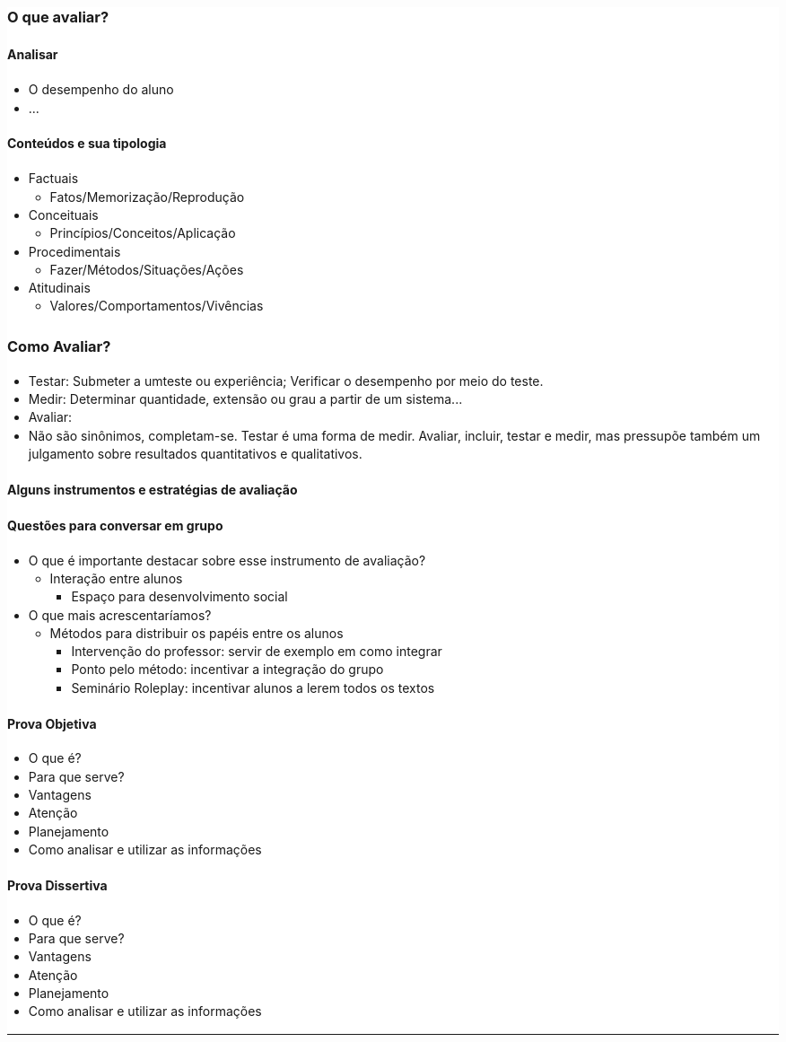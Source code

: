 ### O que avaliar?

#### Analisar

- O desempenho do aluno
- ...

#### Conteúdos e sua tipologia

- Factuais
  - Fatos/Memorização/Reprodução
- Conceituais
  - Princípios/Conceitos/Aplicação
- Procedimentais
  - Fazer/Métodos/Situações/Ações
- Atitudinais
  - Valores/Comportamentos/Vivências

### Como Avaliar?

- Testar: Submeter a umteste ou experiência; Verificar o desempenho por meio do teste.
- Medir: Determinar quantidade, extensão ou grau a partir de um sistema...
- Avaliar:
- Não são sinônimos, completam-se. Testar é uma forma de medir. Avaliar, incluir, testar e medir, mas pressupõe também um julgamento sobre resultados quantitativos e qualitativos.

#### Alguns instrumentos e estratégias de avaliação

#### Questões para conversar em grupo

- O que é importante destacar sobre esse instrumento de avaliação?
  - Interação entre alunos
    - Espaço para desenvolvimento social
- O que mais acrescentaríamos?
  - Métodos para distribuir os papéis entre os alunos
    - Intervenção do professor: servir de exemplo em como integrar
    - Ponto pelo método: incentivar a integração do grupo
    - Seminário Roleplay: incentivar alunos a lerem todos os textos

#### Prova Objetiva

- O que é?
- Para que serve?
- Vantagens
- Atenção
- Planejamento
- Como analisar e utilizar as informações

#### Prova Dissertiva

- O que é?
- Para que serve?
- Vantagens
- Atenção
- Planejamento
- Como analisar e utilizar as informações

---
